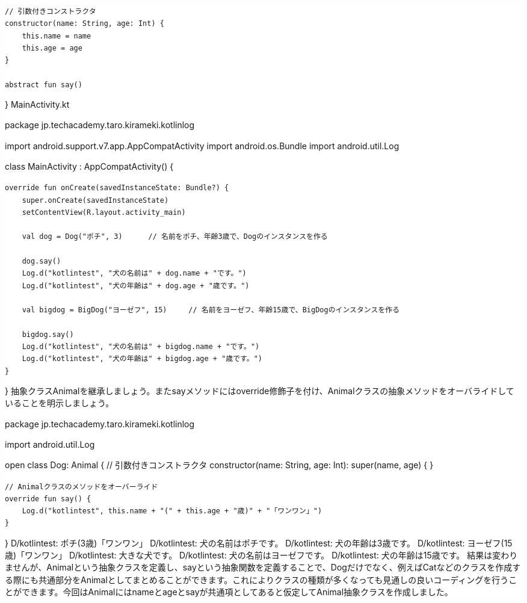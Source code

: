    // 引数付きコンストラクタ
    constructor(name: String, age: Int) {
        this.name = name
        this.age = age
    }

    abstract fun say()
}
MainActivity.kt

package jp.techacademy.taro.kirameki.kotlinlog

import android.support.v7.app.AppCompatActivity
import android.os.Bundle
import android.util.Log

class MainActivity : AppCompatActivity() {

    override fun onCreate(savedInstanceState: Bundle?) {
        super.onCreate(savedInstanceState)
        setContentView(R.layout.activity_main)

        val dog = Dog("ポチ", 3)      // 名前をポチ、年齢3歳で、Dogのインスタンスを作る

        dog.say()
        Log.d("kotlintest", "犬の名前は" + dog.name + "です。")
        Log.d("kotlintest", "犬の年齢は" + dog.age + "歳です。")

        val bigdog = BigDog("ヨーゼフ", 15)     // 名前をヨーゼフ、年齢15歳で、BigDogのインスタンスを作る

        bigdog.say()
        Log.d("kotlintest", "犬の名前は" + bigdog.name + "です。")
        Log.d("kotlintest", "犬の年齢は" + bigdog.age + "歳です。")
    }
}
抽象クラスAnimalを継承しましょう。またsayメソッドにはoverride修飾子を付け、Animalクラスの抽象メソッドをオーバライドしていることを明示しましょう。

package jp.techacademy.taro.kirameki.kotlinlog

import android.util.Log

open class Dog: Animal {
    // 引数付きコンストラクタ
    constructor(name: String, age: Int): super(name, age) {
    }

    // Animalクラスのメソッドをオーバーライド
    override fun say() {
        Log.d("kotlintest", this.name + "(" + this.age + "歳)" + "「ワンワン」")
    }
}
D/kotlintest: ポチ(3歳)「ワンワン」
D/kotlintest: 犬の名前はポチです。
D/kotlintest: 犬の年齢は3歳です。
D/kotlintest: ヨーゼフ(15歳)「ワンワン」
D/kotlintest: 大きな犬です。
D/kotlintest: 犬の名前はヨーゼフです。
D/kotlintest: 犬の年齢は15歳です。
結果は変わりませんが、Animalという抽象クラスを定義し、sayという抽象関数を定義することで、Dogだけでなく、例えばCatなどのクラスを作成する際にも共通部分をAnimalとしてまとめることができます。これによりクラスの種類が多くなっても見通しの良いコーディングを行うことができます。今回はAnimalにはnameとageとsayが共通項としてあると仮定してAnimal抽象クラスを作成しました。
